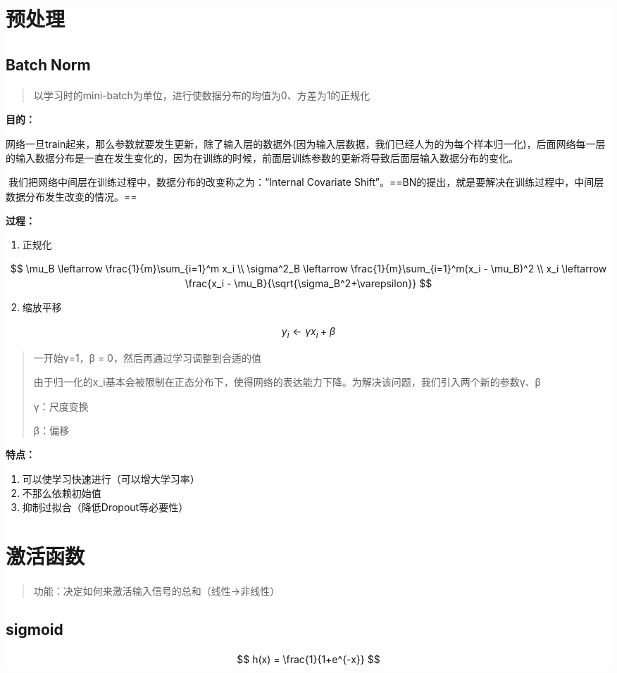 # 预处理

## Batch Norm

> 以学习时的mini-batch为单位，进行使数据分布的均值为0、方差为1的正规化

**目的：**

​	网络一旦train起来，那么参数就要发生更新，除了输入层的数据外(因为输入层数据，我们已经人为的为每个样本归一化)，后面网络每一层的输入数据分布是一直在发生变化的，因为在训练的时候，前面层训练参数的更新将导致后面层输入数据分布的变化。

​	我们把网络中间层在训练过程中，数据分布的改变称之为：“Internal Covariate Shift”。==BN的提出，就是要解决在训练过程中，中间层数据分布发生改变的情况。==

**过程：**

1. 正规化

$$
\mu_B \leftarrow \frac{1}{m}\sum_{i=1}^m x_i \\
\sigma^2_B \leftarrow \frac{1}{m}\sum_{i=1}^m(x_i - \mu_B)^2 \\
x_i \leftarrow \frac{x_i - \mu_B}{\sqrt{\sigma_B^2+\varepsilon}}
$$

2. 缩放平移

$$
y_i \leftarrow \gamma x_i + \beta
$$

> 一开始γ=1，β = 0，然后再通过学习调整到合适的值
>
> 由于归一化的x_i基本会被限制在正态分布下，使得网络的表达能力下降。为解决该问题，我们引入两个新的参数γ、β
>
> γ：尺度变换
>
> β：偏移

**特点：**

1. 可以使学习快速进行（可以增大学习率）
2. 不那么依赖初始值
3. 抑制过拟合（降低Dropout等必要性）



# 激活函数

> 功能：决定如何来激活输入信号的总和（线性->非线性）

## sigmoid

$$
h(x) = \frac{1}{1+e^{-x}}
$$
